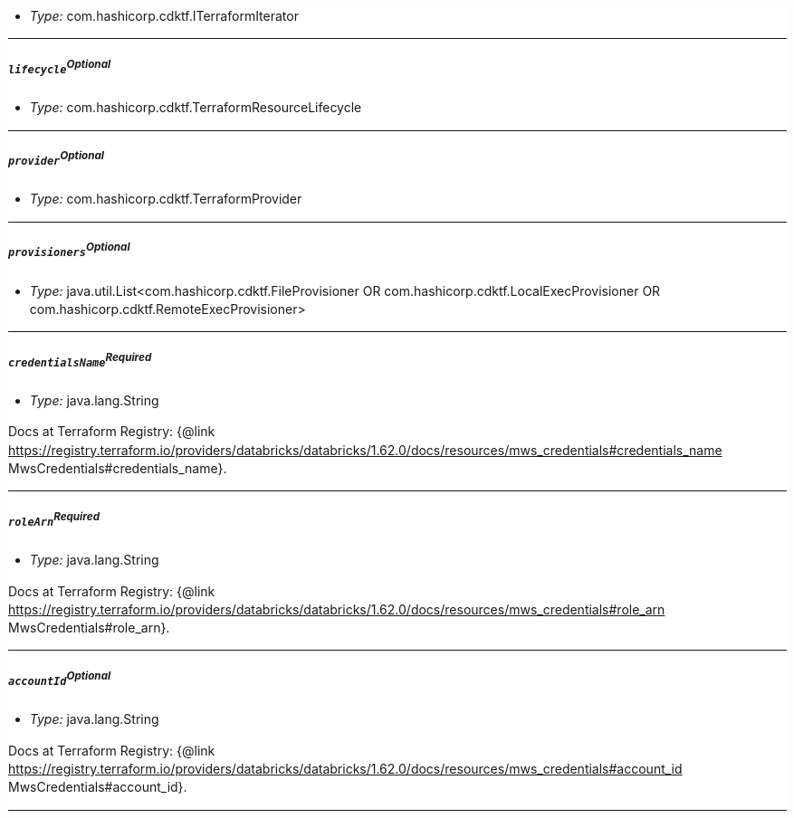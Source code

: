 - *Type:* com.hashicorp.cdktf.ITerraformIterator

---

##### `lifecycle`<sup>Optional</sup> <a name="lifecycle" id="@cdktf/provider-databricks.mwsCredentials.MwsCredentials.Initializer.parameter.lifecycle"></a>

- *Type:* com.hashicorp.cdktf.TerraformResourceLifecycle

---

##### `provider`<sup>Optional</sup> <a name="provider" id="@cdktf/provider-databricks.mwsCredentials.MwsCredentials.Initializer.parameter.provider"></a>

- *Type:* com.hashicorp.cdktf.TerraformProvider

---

##### `provisioners`<sup>Optional</sup> <a name="provisioners" id="@cdktf/provider-databricks.mwsCredentials.MwsCredentials.Initializer.parameter.provisioners"></a>

- *Type:* java.util.List<com.hashicorp.cdktf.FileProvisioner OR com.hashicorp.cdktf.LocalExecProvisioner OR com.hashicorp.cdktf.RemoteExecProvisioner>

---

##### `credentialsName`<sup>Required</sup> <a name="credentialsName" id="@cdktf/provider-databricks.mwsCredentials.MwsCredentials.Initializer.parameter.credentialsName"></a>

- *Type:* java.lang.String

Docs at Terraform Registry: {@link https://registry.terraform.io/providers/databricks/databricks/1.62.0/docs/resources/mws_credentials#credentials_name MwsCredentials#credentials_name}.

---

##### `roleArn`<sup>Required</sup> <a name="roleArn" id="@cdktf/provider-databricks.mwsCredentials.MwsCredentials.Initializer.parameter.roleArn"></a>

- *Type:* java.lang.String

Docs at Terraform Registry: {@link https://registry.terraform.io/providers/databricks/databricks/1.62.0/docs/resources/mws_credentials#role_arn MwsCredentials#role_arn}.

---

##### `accountId`<sup>Optional</sup> <a name="accountId" id="@cdktf/provider-databricks.mwsCredentials.MwsCredentials.Initializer.parameter.accountId"></a>

- *Type:* java.lang.String

Docs at Terraform Registry: {@link https://registry.terraform.io/providers/databricks/databricks/1.62.0/docs/resources/mws_credentials#account_id MwsCredentials#account_id}.

---